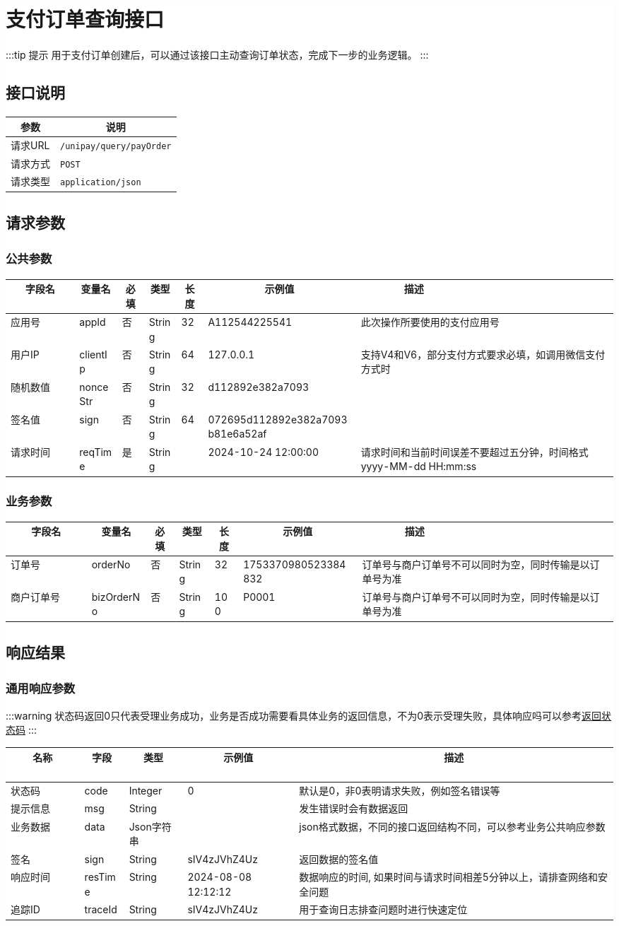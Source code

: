 # 支付订单查询接口

:::tip 提示
用于支付订单创建后，可以通过该接口主动查询订单状态，完成下一步的业务逻辑。
:::

## 接口说明

| 参数    | 说明                       |
|-------|--------------------------|
| 请求URL | `/unipay/query/payOrder` |
| 请求方式  | `POST`                   |
| 请求类型  | `application/json`       |

## 请求参数

### 公共参数
| 字段名<img width=70/> | 变量名      | 必填 | 类型     | 长度 | 示例值                              | 描述<img width=200/>                          |
|--------------------|----------|----|--------|----|----------------------------------|---------------------------------------------|
| 应用号                | appId    | 否  | String | 32 | A112544225541                    | 此次操作所要使用的支付应用号                              |
| 用户IP               | clientIp | 否  | String | 64 | 127.0.0.1                        | 支持V4和V6，部分支付方式要求必填，如调用微信支付方式时               |
| 随机数值               | nonceStr | 否  | String | 32 | d112892e382a7093                 |                                             |
| 签名值                | sign     | 否  | String | 64 | 072695d112892e382a7093b81e6a52af |                                             |
| 请求时间               | reqTime  | 是  | String |    | 2024-10-24 12:00:00              | 请求时间和当前时间误差不要超过五分钟，时间格式 yyyy-MM-dd HH:mm:ss |

### 业务参数

| 字段名<img width=70/> | 变量名        | 必填 | 类型     | 长度  | 示例值                              | 描述<img width=200/>              |
|--------------------|------------|----|--------|-----|----------------------------------|---------------------------------|
| 订单号                | orderNo    | 否  | String | 32  | 1753370980523384832              | 订单号与商户订单号不可以同时为空，同时传输是以订单号为准    |
| 商户订单号              | bizOrderNo | 否  | String | 100 | P0001                            | 订单号与商户订单号不可以同时为空，同时传输是以订单号为准    |

## 响应结果

### 通用响应参数
:::warning
状态码返回0只代表受理业务成功，业务是否成功需要看具体业务的返回信息，不为0表示受理失败，具体响应吗可以参考[返回状态码](../overview/返回状态码.md)
:::

| 名称<img width=70/> | 字段      | 类型      | 示例值                 | 描述                                   |
|-------------------|---------|---------|---------------------|--------------------------------------|
| 状态码               | code    | Integer | 0                   | 默认是0，非0表明请求失败，例如签名错误等                |
| 提示信息              | msg     | String  |                     | 发生错误时会有数据返回                          |
| 业务数据              | data    | Json字符串 |                     | json格式数据，不同的接口返回结构不同，可以参考业务公共响应参数    |
| 签名                | sign    | String  | sIV4zJVhZ4Uz        | 返回数据的签名值                             |
| 响应时间              | resTime | String  | 2024-08-08 12:12:12 | 数据响应的时间, 如果时间与请求时间相差5分钟以上，请排查网络和安全问题 |
| 追踪ID              | traceId | String  | sIV4zJVhZ4Uz        | 用于查询日志排查问题时进行快速定位                    |
